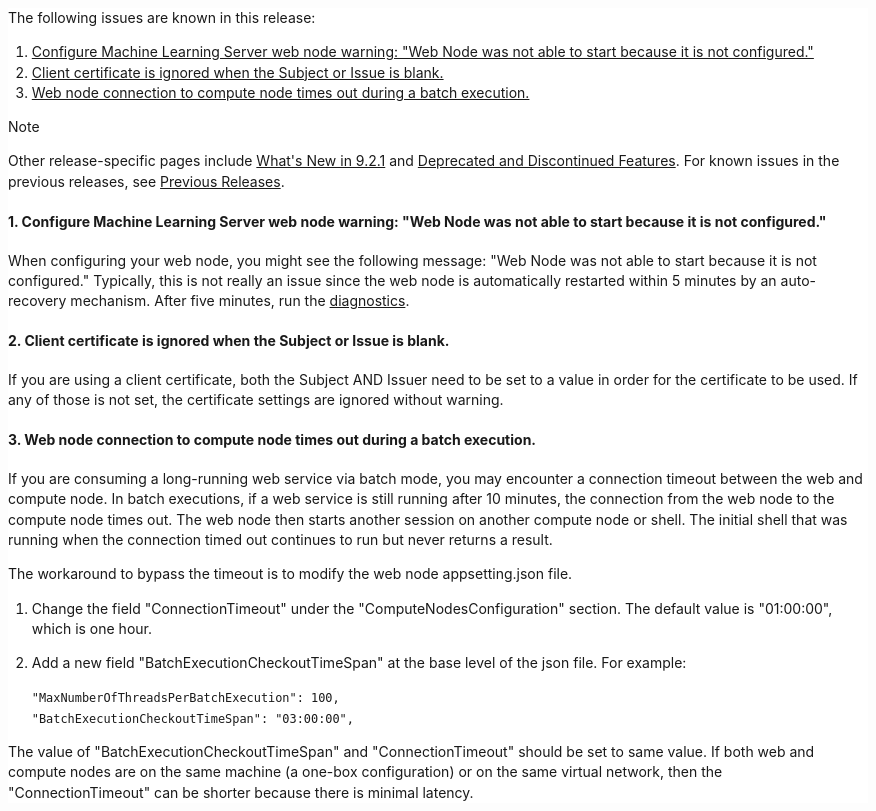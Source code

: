 The following issues are known in this release:
1. [Configure Machine Learning Server web node warning: "Web Node was not able to start because it is not configured."](#o16n-node)  
2. [Client certificate is ignored when the Subject or Issue is blank.](#o16n-clientcert)
3. [Web node connection to compute node times out during a batch execution.](#o16n-batchtimeout)

>[!NOTE]
>Other release-specific pages include [What's New in 9.2.1](whats-new-in-machine-learning-server.md) and [Deprecated and Discontinued Features](resources-deprecated-features.md). For known issues in the previous releases, see [Previous Releases](#Prev).

<a name="o16n-node"></a>

#### 1. Configure Machine Learning Server web node warning: "Web Node was not able to start because it is not configured."

When configuring your web node, you might see the following message:  "Web Node was not able to start because it is not configured." Typically, this is not really an issue since the web node is automatically restarted within 5 minutes by an auto-recovery mechanism. After five minutes, run the [diagnostics](operationalize/configure-run-diagnostics.md).

<a name="o16n-clientcert"></a>

#### 2. Client certificate is ignored when the Subject or Issue is blank.

If you are using a client certificate, both the Subject AND Issuer need to be set to a value in order for the certificate to be used. If any of those is not set, the certificate settings are ignored without warning.

<a name="o16n-batchtimeout"></a>

#### 3. Web node connection to compute node times out during a batch execution.

If you are consuming a long-running web service via batch mode, you may encounter a connection timeout between the web and compute node. In batch executions, if a web service is still running after 10 minutes, the connection from the web node to the compute node times out. The web node then starts another session on another compute node or shell. The initial shell that was running when the connection timed out continues to run but never returns a result. 

The workaround to bypass the timeout is to modify the web node appsetting.json file. 

1. Change the field "ConnectionTimeout" under the "ComputeNodesConfiguration" section. The default value is "01:00:00", which is one hour.

1. Add a new field "BatchExecutionCheckoutTimeSpan" at the base level of the json file. For example:

    ```
    "MaxNumberOfThreadsPerBatchExecution": 100,
    "BatchExecutionCheckoutTimeSpan": "03:00:00",
    ```

The value of "BatchExecutionCheckoutTimeSpan" and "ConnectionTimeout" should be set to same value. If both web and compute nodes are on the same machine (a one-box configuration) or on the same virtual network, then the "ConnectionTimeout" can be shorter because there is minimal latency. 
